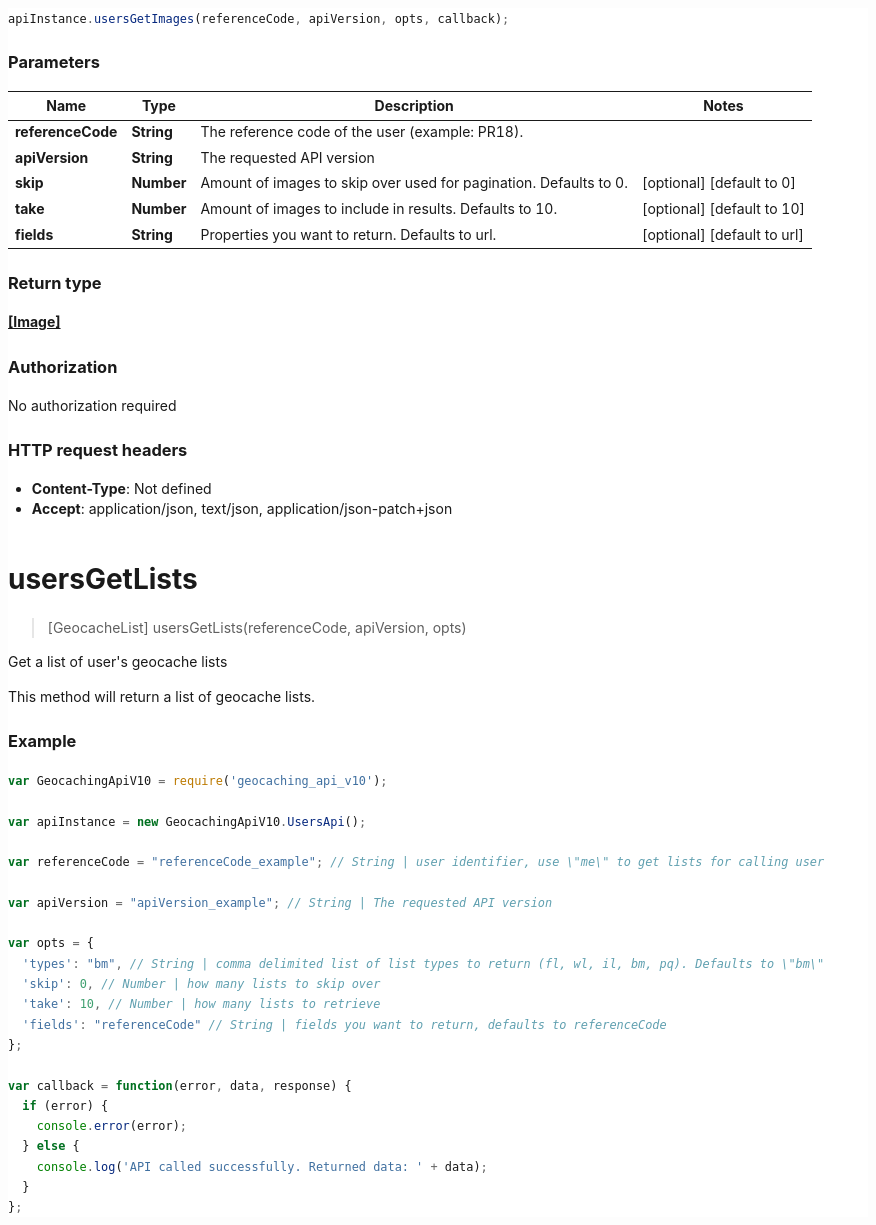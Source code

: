 ```javascript
apiInstance.usersGetImages(referenceCode, apiVersion, opts, callback);
```

### Parameters

Name | Type | Description  | Notes
------------- | ------------- | ------------- | -------------
 **referenceCode** | **String**| The reference code of the user (example: PR18). | 
 **apiVersion** | **String**| The requested API version | 
 **skip** | **Number**| Amount of images to skip over used for pagination. Defaults to 0. | [optional] [default to 0]
 **take** | **Number**| Amount of images to include in results. Defaults to 10. | [optional] [default to 10]
 **fields** | **String**| Properties you want to return. Defaults to url. | [optional] [default to url]

### Return type

[**[Image]**](Image.md)

### Authorization

No authorization required

### HTTP request headers

 - **Content-Type**: Not defined
 - **Accept**: application/json, text/json, application/json-patch+json

<a name="usersGetLists"></a>
# **usersGetLists**
> [GeocacheList] usersGetLists(referenceCode, apiVersion, opts)

Get a list of user&#39;s geocache lists

This method will return a list of geocache lists.

### Example
```javascript
var GeocachingApiV10 = require('geocaching_api_v10');

var apiInstance = new GeocachingApiV10.UsersApi();

var referenceCode = "referenceCode_example"; // String | user identifier, use \"me\" to get lists for calling user

var apiVersion = "apiVersion_example"; // String | The requested API version

var opts = { 
  'types': "bm", // String | comma delimited list of list types to return (fl, wl, il, bm, pq). Defaults to \"bm\"
  'skip': 0, // Number | how many lists to skip over
  'take': 10, // Number | how many lists to retrieve
  'fields': "referenceCode" // String | fields you want to return, defaults to referenceCode
};

var callback = function(error, data, response) {
  if (error) {
    console.error(error);
  } else {
    console.log('API called successfully. Returned data: ' + data);
  }
};
```